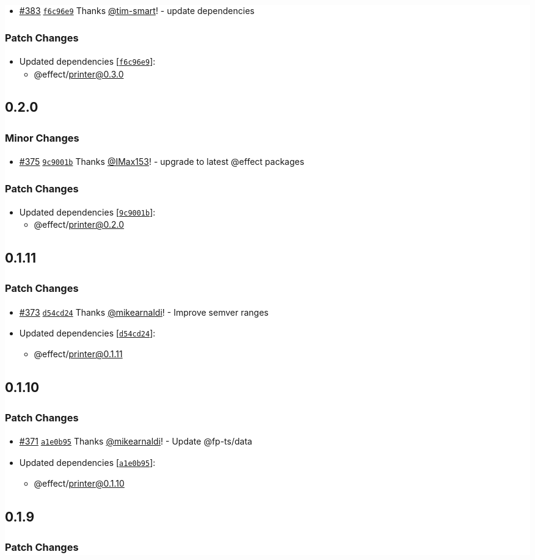 - [#383](https://github.com/Effect-TS/printer/pull/383) [`f6c96e9`](https://github.com/Effect-TS/printer/commit/f6c96e9de820f1190d940b3b844fa6388538f3f1) Thanks [@tim-smart](https://github.com/tim-smart)! - update dependencies

### Patch Changes

- Updated dependencies [[`f6c96e9`](https://github.com/Effect-TS/printer/commit/f6c96e9de820f1190d940b3b844fa6388538f3f1)]:
  - @effect/printer@0.3.0

## 0.2.0

### Minor Changes

- [#375](https://github.com/Effect-TS/printer/pull/375) [`9c9001b`](https://github.com/Effect-TS/printer/commit/9c9001be57730f5ce9dfafe3d1441705d2ea0e68) Thanks [@IMax153](https://github.com/IMax153)! - upgrade to latest @effect packages

### Patch Changes

- Updated dependencies [[`9c9001b`](https://github.com/Effect-TS/printer/commit/9c9001be57730f5ce9dfafe3d1441705d2ea0e68)]:
  - @effect/printer@0.2.0

## 0.1.11

### Patch Changes

- [#373](https://github.com/Effect-TS/printer/pull/373) [`d54cd24`](https://github.com/Effect-TS/printer/commit/d54cd241f24c1995c788dfab4aca809df9b58dc5) Thanks [@mikearnaldi](https://github.com/mikearnaldi)! - Improve semver ranges

- Updated dependencies [[`d54cd24`](https://github.com/Effect-TS/printer/commit/d54cd241f24c1995c788dfab4aca809df9b58dc5)]:
  - @effect/printer@0.1.11

## 0.1.10

### Patch Changes

- [#371](https://github.com/Effect-TS/printer/pull/371) [`a1e0b95`](https://github.com/Effect-TS/printer/commit/a1e0b95110b59307f7de03b829833ae0b24f9b9c) Thanks [@mikearnaldi](https://github.com/mikearnaldi)! - Update @fp-ts/data

- Updated dependencies [[`a1e0b95`](https://github.com/Effect-TS/printer/commit/a1e0b95110b59307f7de03b829833ae0b24f9b9c)]:
  - @effect/printer@0.1.10

## 0.1.9

### Patch Changes
